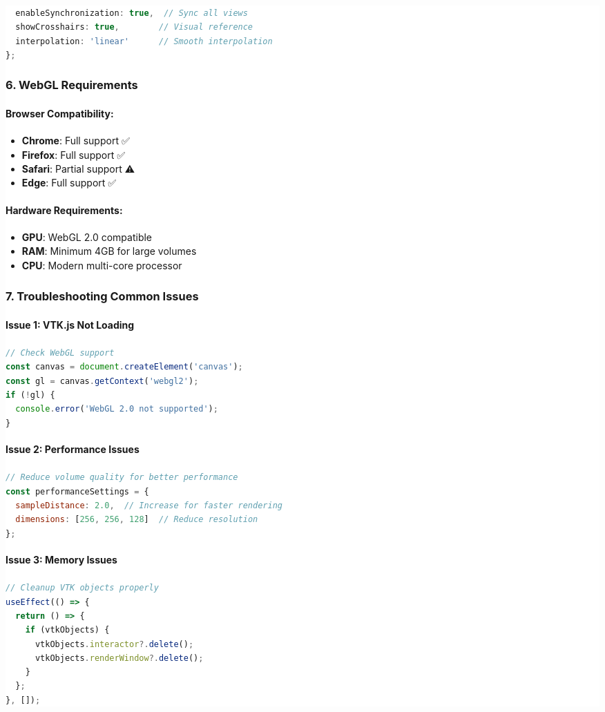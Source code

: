 ```typescript
  enableSynchronization: true,  // Sync all views
  showCrosshairs: true,        // Visual reference
  interpolation: 'linear'      // Smooth interpolation
};
```

### 6. WebGL Requirements

#### Browser Compatibility:
- **Chrome**: Full support ✅
- **Firefox**: Full support ✅
- **Safari**: Partial support ⚠️
- **Edge**: Full support ✅

#### Hardware Requirements:
- **GPU**: WebGL 2.0 compatible
- **RAM**: Minimum 4GB for large volumes
- **CPU**: Modern multi-core processor

### 7. Troubleshooting Common Issues

#### Issue 1: VTK.js Not Loading
```javascript
// Check WebGL support
const canvas = document.createElement('canvas');
const gl = canvas.getContext('webgl2');
if (!gl) {
  console.error('WebGL 2.0 not supported');
}
```

#### Issue 2: Performance Issues
```javascript
// Reduce volume quality for better performance
const performanceSettings = {
  sampleDistance: 2.0,  // Increase for faster rendering
  dimensions: [256, 256, 128]  // Reduce resolution
};
```

#### Issue 3: Memory Issues
```javascript
// Cleanup VTK objects properly
useEffect(() => {
  return () => {
    if (vtkObjects) {
      vtkObjects.interactor?.delete();
      vtkObjects.renderWindow?.delete();
    }
  };
}, []);
```
